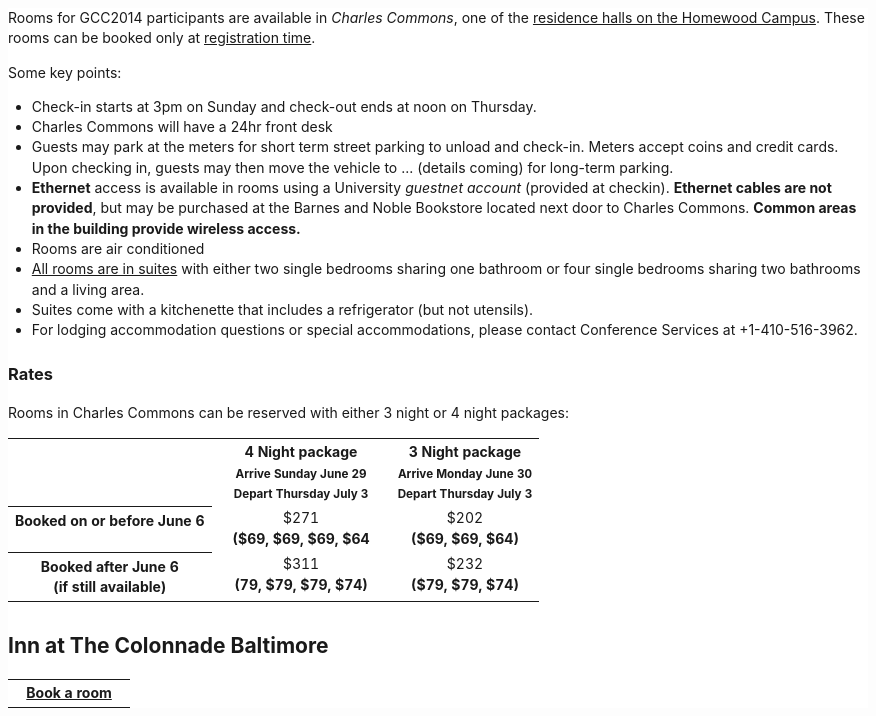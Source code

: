 
Rooms for GCC2014 participants are available in *Charles Commons*, one of the [residence halls on the Homewood Campus](http://www.jhu.edu/hds/oncampus/buildings.html).  These rooms can be booked only at [registration time](/src/events/GCC2014/Register/index.md). 

Some key points:

* Check-in starts at 3pm on Sunday and check-out ends at noon on Thursday.
* Charles Commons will have a 24hr front desk
* Guests may park at the meters for short term street parking to unload and check-in. Meters accept coins and credit cards. Upon checking in, guests may then move the vehicle to ... (details coming) for long-term parking.
* **Ethernet** access is available in rooms using a University *guestnet account* (provided at checkin). **Ethernet cables are not provided**, but may be purchased at the Barnes and Noble Bookstore located next door to Charles Commons. **Common areas in the building provide wireless access.**
* Rooms are air conditioned
* [All rooms are in suites](http://www.jhu.edu/hds/oncampus/Renderings/ForWeb/Charles%20Commons/CC505FourPersonUndecoratedArial.jpg) with either two single bedrooms sharing one bathroom or four single bedrooms sharing two bathrooms and a living area.
* Suites come with a kitchenette that includes a refrigerator (but not utensils).
* For lodging accommodation questions or special accommodations, please contact Conference Services at +1-410-516-3962.

### Rates

Rooms in Charles Commons can be reserved with either 3 night or 4 night packages:

<table>
  <tr>
    <td style=" border: none;"> </td>
    <td rowspan=3 style=" border: none;"> </td>
    <th> 4 Night package<br /><span style="font-size: smaller;">Arrive Sunday June 29<br />Depart Thursday July 3</span>  </th>
    <td rowspan=3 style=" border: none;"> </td>
    <th> 3 Night package<br /><span style="font-size: smaller;">Arrive Monday June 30<br />Depart Thursday July 3</span> </th>
  </tr>
  <tr>
    <th> Booked on or before June 6 </th>
    <td style=" text-align: center;"> </strong>$271<strong><br />($69, $69, $69, $64 </td>
    <td style=" text-align: center;"> </strong>$202<strong><br />($69, $69, $64) </td>
  </tr>
  <tr>
    <th rowspan=2> Booked after June 6<br />(if still available) </th>
    <td style=" text-align: center;"> </strong>$311<strong><br />(79, $79, $79, $74) </td>
    <td style=" text-align: center;"> </strong>$232<strong> <br />($79, $79, $74) </td>
  </tr>
</table>



## Inn at The Colonnade Baltimore

<div class='left'>
<table>
  <tr>
    <th> &nbsp;&nbsp; <a href='http://doubletree.hilton.com/en/dt/groups/personalized/B/BWICUDT-GCC-20140627/index.jhtml?WT.mc_id=POG'>Book a room</a> &nbsp;&nbsp; </th>
  </tr>
</table>
